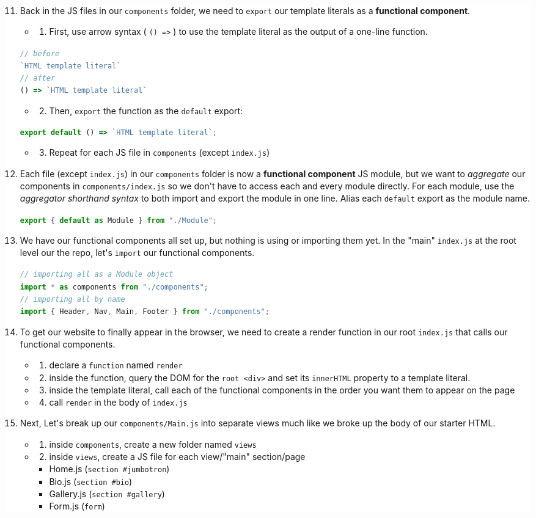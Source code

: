 11. Back in the JS files in our `components` folder, we need to `export` our template literals as a **functional component**.

    - 1. First, use arrow syntax ( `() =>` ) to use the template literal as the output of a one-line function.

    ```javascript
    // before
    `HTML template literal`
    // after
    () => `HTML template literal`
    ```

    - 2. Then, `export` the function as the `default` export:

    ```javascript
    export default () => `HTML template literal`;
    ```

    - 3. Repeat for each JS file in `components` (except `index.js`)

12. Each file (except `index.js`) in our `components` folder is now a **functional component** JS module, but we want to _aggregate_ our components in `components/index.js` so we don't have to access each and every module directly. For each module, use the _aggregator shorthand syntax_ to both import and export the module in one line. Alias each `default` export as the module name.

    ```javascript
    export { default as Module } from "./Module";
    ```

13. We have our functional components all set up, but nothing is using or importing them yet. In the "main" `index.js` at the root level our the repo, let's `import` our functional components.

    ```javascript
    // importing all as a Module object
    import * as components from "./components";
    // importing all by name
    import { Header, Nav, Main, Footer } from "./components";
    ```

14. To get our website to finally appear in the browser, we need to create a render function in our root `index.js` that calls our functional components.

    - 1. declare a `function` named `render`
    - 2. inside the function, query the DOM for the `root <div>` and set its `innerHTML` property to a template literal.
    - 3. inside the template literal, call each of the functional components in the order you want them to appear on the page
    - 4. call `render` in the body of `index.js`

15. Next, Let's break up our `components/Main.js` into separate views much like we broke up the body of our starter HTML.

    - 1. inside `components`, create a new folder named `views`

    - 2. inside `views`, create a JS file for each view/"main" section/page

      - Home.js (`section #jumbotron`)
      - Bio.js (`section #bio`)
      - Gallery.js (`section #gallery`)
      - Form.js (`form`)

